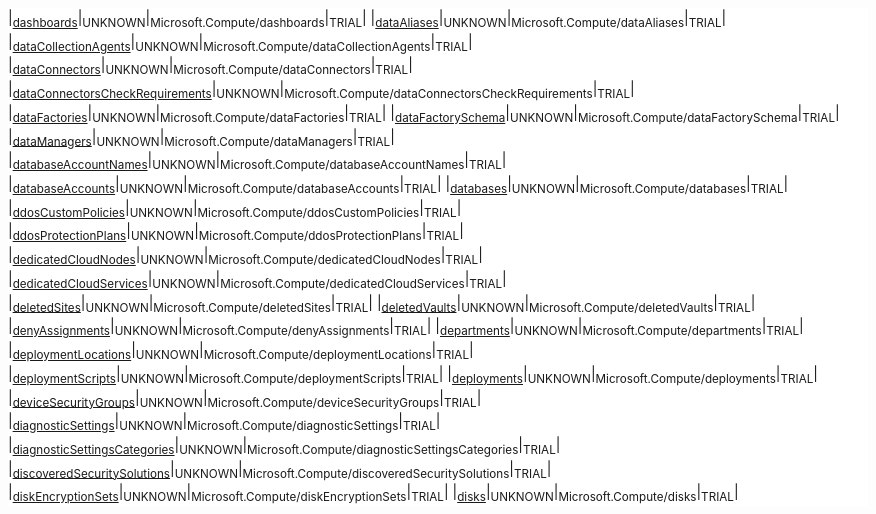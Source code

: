 |<sub>[dashboards](https://github.com/openrba/python-azure-techradar/tree/master/Microsoft.Compute/dashboards)</sub>|<sub>UNKNOWN</sub>|<sub>Microsoft.Compute/dashboards</sub>|<sub>TRIAL</sub>|
|<sub>[dataAliases](https://github.com/openrba/python-azure-techradar/tree/master/Microsoft.Compute/dataAliases)</sub>|<sub>UNKNOWN</sub>|<sub>Microsoft.Compute/dataAliases</sub>|<sub>TRIAL</sub>|
|<sub>[dataCollectionAgents](https://github.com/openrba/python-azure-techradar/tree/master/Microsoft.Compute/dataCollectionAgents)</sub>|<sub>UNKNOWN</sub>|<sub>Microsoft.Compute/dataCollectionAgents</sub>|<sub>TRIAL</sub>|
|<sub>[dataConnectors](https://github.com/openrba/python-azure-techradar/tree/master/Microsoft.Compute/dataConnectors)</sub>|<sub>UNKNOWN</sub>|<sub>Microsoft.Compute/dataConnectors</sub>|<sub>TRIAL</sub>|
|<sub>[dataConnectorsCheckRequirements](https://github.com/openrba/python-azure-techradar/tree/master/Microsoft.Compute/dataConnectorsCheckRequirements)</sub>|<sub>UNKNOWN</sub>|<sub>Microsoft.Compute/dataConnectorsCheckRequirements</sub>|<sub>TRIAL</sub>|
|<sub>[dataFactories](https://github.com/openrba/python-azure-techradar/tree/master/Microsoft.Compute/dataFactories)</sub>|<sub>UNKNOWN</sub>|<sub>Microsoft.Compute/dataFactories</sub>|<sub>TRIAL</sub>|
|<sub>[dataFactorySchema](https://github.com/openrba/python-azure-techradar/tree/master/Microsoft.Compute/dataFactorySchema)</sub>|<sub>UNKNOWN</sub>|<sub>Microsoft.Compute/dataFactorySchema</sub>|<sub>TRIAL</sub>|
|<sub>[dataManagers](https://github.com/openrba/python-azure-techradar/tree/master/Microsoft.Compute/dataManagers)</sub>|<sub>UNKNOWN</sub>|<sub>Microsoft.Compute/dataManagers</sub>|<sub>TRIAL</sub>|
|<sub>[databaseAccountNames](https://github.com/openrba/python-azure-techradar/tree/master/Microsoft.Compute/databaseAccountNames)</sub>|<sub>UNKNOWN</sub>|<sub>Microsoft.Compute/databaseAccountNames</sub>|<sub>TRIAL</sub>|
|<sub>[databaseAccounts](https://github.com/openrba/python-azure-techradar/tree/master/Microsoft.Compute/databaseAccounts)</sub>|<sub>UNKNOWN</sub>|<sub>Microsoft.Compute/databaseAccounts</sub>|<sub>TRIAL</sub>|
|<sub>[databases](https://github.com/openrba/python-azure-techradar/tree/master/Microsoft.Compute/databases)</sub>|<sub>UNKNOWN</sub>|<sub>Microsoft.Compute/databases</sub>|<sub>TRIAL</sub>|
|<sub>[ddosCustomPolicies](https://github.com/openrba/python-azure-techradar/tree/master/Microsoft.Compute/ddosCustomPolicies)</sub>|<sub>UNKNOWN</sub>|<sub>Microsoft.Compute/ddosCustomPolicies</sub>|<sub>TRIAL</sub>|
|<sub>[ddosProtectionPlans](https://github.com/openrba/python-azure-techradar/tree/master/Microsoft.Compute/ddosProtectionPlans)</sub>|<sub>UNKNOWN</sub>|<sub>Microsoft.Compute/ddosProtectionPlans</sub>|<sub>TRIAL</sub>|
|<sub>[dedicatedCloudNodes](https://github.com/openrba/python-azure-techradar/tree/master/Microsoft.Compute/dedicatedCloudNodes)</sub>|<sub>UNKNOWN</sub>|<sub>Microsoft.Compute/dedicatedCloudNodes</sub>|<sub>TRIAL</sub>|
|<sub>[dedicatedCloudServices](https://github.com/openrba/python-azure-techradar/tree/master/Microsoft.Compute/dedicatedCloudServices)</sub>|<sub>UNKNOWN</sub>|<sub>Microsoft.Compute/dedicatedCloudServices</sub>|<sub>TRIAL</sub>|
|<sub>[deletedSites](https://github.com/openrba/python-azure-techradar/tree/master/Microsoft.Compute/deletedSites)</sub>|<sub>UNKNOWN</sub>|<sub>Microsoft.Compute/deletedSites</sub>|<sub>TRIAL</sub>|
|<sub>[deletedVaults](https://github.com/openrba/python-azure-techradar/tree/master/Microsoft.Compute/deletedVaults)</sub>|<sub>UNKNOWN</sub>|<sub>Microsoft.Compute/deletedVaults</sub>|<sub>TRIAL</sub>|
|<sub>[denyAssignments](https://github.com/openrba/python-azure-techradar/tree/master/Microsoft.Compute/denyAssignments)</sub>|<sub>UNKNOWN</sub>|<sub>Microsoft.Compute/denyAssignments</sub>|<sub>TRIAL</sub>|
|<sub>[departments](https://github.com/openrba/python-azure-techradar/tree/master/Microsoft.Compute/departments)</sub>|<sub>UNKNOWN</sub>|<sub>Microsoft.Compute/departments</sub>|<sub>TRIAL</sub>|
|<sub>[deploymentLocations](https://github.com/openrba/python-azure-techradar/tree/master/Microsoft.Compute/deploymentLocations)</sub>|<sub>UNKNOWN</sub>|<sub>Microsoft.Compute/deploymentLocations</sub>|<sub>TRIAL</sub>|
|<sub>[deploymentScripts](https://github.com/openrba/python-azure-techradar/tree/master/Microsoft.Compute/deploymentScripts)</sub>|<sub>UNKNOWN</sub>|<sub>Microsoft.Compute/deploymentScripts</sub>|<sub>TRIAL</sub>|
|<sub>[deployments](https://github.com/openrba/python-azure-techradar/tree/master/Microsoft.Compute/deployments)</sub>|<sub>UNKNOWN</sub>|<sub>Microsoft.Compute/deployments</sub>|<sub>TRIAL</sub>|
|<sub>[deviceSecurityGroups](https://github.com/openrba/python-azure-techradar/tree/master/Microsoft.Compute/deviceSecurityGroups)</sub>|<sub>UNKNOWN</sub>|<sub>Microsoft.Compute/deviceSecurityGroups</sub>|<sub>TRIAL</sub>|
|<sub>[diagnosticSettings](https://github.com/openrba/python-azure-techradar/tree/master/Microsoft.Compute/diagnosticSettings)</sub>|<sub>UNKNOWN</sub>|<sub>Microsoft.Compute/diagnosticSettings</sub>|<sub>TRIAL</sub>|
|<sub>[diagnosticSettingsCategories](https://github.com/openrba/python-azure-techradar/tree/master/Microsoft.Compute/diagnosticSettingsCategories)</sub>|<sub>UNKNOWN</sub>|<sub>Microsoft.Compute/diagnosticSettingsCategories</sub>|<sub>TRIAL</sub>|
|<sub>[discoveredSecuritySolutions](https://github.com/openrba/python-azure-techradar/tree/master/Microsoft.Compute/discoveredSecuritySolutions)</sub>|<sub>UNKNOWN</sub>|<sub>Microsoft.Compute/discoveredSecuritySolutions</sub>|<sub>TRIAL</sub>|
|<sub>[diskEncryptionSets](https://github.com/openrba/python-azure-techradar/tree/master/Microsoft.Compute/diskEncryptionSets)</sub>|<sub>UNKNOWN</sub>|<sub>Microsoft.Compute/diskEncryptionSets</sub>|<sub>TRIAL</sub>|
|<sub>[disks](https://github.com/openrba/python-azure-techradar/tree/master/Microsoft.Compute/disks)</sub>|<sub>UNKNOWN</sub>|<sub>Microsoft.Compute/disks</sub>|<sub>TRIAL</sub>|